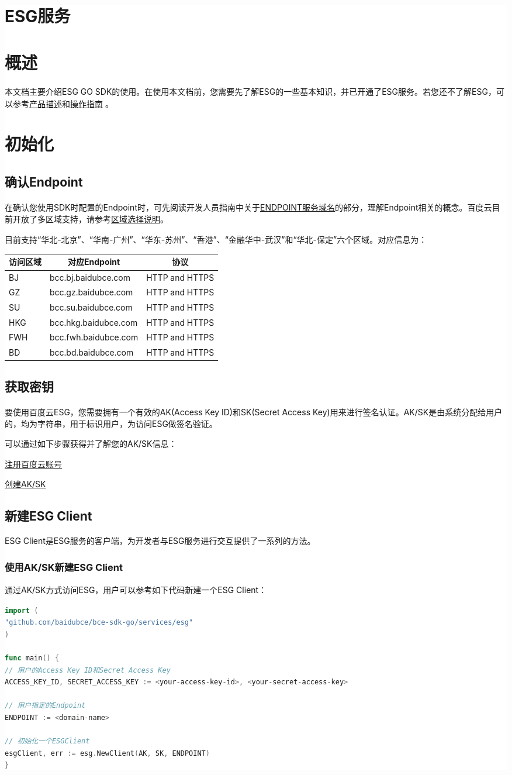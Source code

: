 # ESG服务

# 概述

本文档主要介绍ESG GO SDK的使用。在使用本文档前，您需要先了解ESG的一些基本知识，并已开通了ESG服务。若您还不了解ESG，可以参考[产品描述](https://cloud.baidu.com/doc/VPC/s/sjwvytvh0 )和[操作指南](https://cloud.baidu.com/doc/VPC/s/Vjwvyu1sh) 。

# 初始化

## 确认Endpoint

在确认您使用SDK时配置的Endpoint时，可先阅读开发人员指南中关于[ENDPOINT服务域名](https://cloud.baidu.com/doc/VPC/s/xjwvyuhpw )的部分，理解Endpoint相关的概念。百度云目前开放了多区域支持，请参考[区域选择说明](https://cloud.baidu.com/doc/Reference/s/2jwvz23xx/ )。

目前支持“华北-北京”、“华南-广州”、“华东-苏州”、“香港”、“金融华中-武汉”和“华北-保定”六个区域。对应信息为：

访问区域 | 对应Endpoint | 协议
---|---|---
BJ | bcc.bj.baidubce.com | HTTP and HTTPS
GZ | bcc.gz.baidubce.com | HTTP and HTTPS
SU | bcc.su.baidubce.com | HTTP and HTTPS
HKG| bcc.hkg.baidubce.com| HTTP and HTTPS
FWH| bcc.fwh.baidubce.com| HTTP and HTTPS
BD | bcc.bd.baidubce.com | HTTP and HTTPS

## 获取密钥

要使用百度云ESG，您需要拥有一个有效的AK(Access Key ID)和SK(Secret Access Key)用来进行签名认证。AK/SK是由系统分配给用户的，均为字符串，用于标识用户，为访问ESG做签名验证。

可以通过如下步骤获得并了解您的AK/SK信息：

[注册百度云账号](https://login.bce.baidu.com/reg.html?tpl=bceplat&from=portal)

[创建AK/SK](https://console.bce.baidu.com/iam/?_=1513940574695#/iam/accesslist)

## 新建ESG Client

ESG Client是ESG服务的客户端，为开发者与ESG服务进行交互提供了一系列的方法。

### 使用AK/SK新建ESG Client

通过AK/SK方式访问ESG，用户可以参考如下代码新建一个ESG Client：

```go
import (
"github.com/baidubce/bce-sdk-go/services/esg"
)

func main() {
// 用户的Access Key ID和Secret Access Key
ACCESS_KEY_ID, SECRET_ACCESS_KEY := <your-access-key-id>, <your-secret-access-key>

// 用户指定的Endpoint
ENDPOINT := <domain-name>

// 初始化一个ESGClient
esgClient, err := esg.NewClient(AK, SK, ENDPOINT)
}
```

